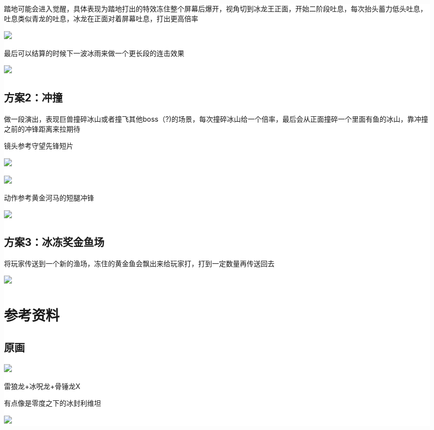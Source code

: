 踏地可能会进入觉醒，具体表现为踏地打出的特效冻住整个屏幕后爆开，视角切到冰龙王正面，开始二阶段吐息，每次抬头蓄力低头吐息，吐息类似青龙的吐息，冰龙在正面对着屏幕吐息，打出更高倍率



![](https://cdn.nlark.com/yuque/0/2024/png/50113719/1731638091647-d5824f1e-40a0-4787-82bc-1c1d95b2f52f.png)

最后可以结算的时候下一波冰雨来做一个更长段的连击效果

![](https://cdn.nlark.com/yuque/0/2024/png/50113719/1731638710973-13742b0f-9a13-40c4-99f7-892fa5e21e9d.png)



## 方案2：冲撞
做一段演出，表现巨兽撞碎冰山或者撞飞其他boss（?)的场景，每次撞碎冰山给一个倍率，最后会从正面撞碎一个里面有鱼的冰山，靠冲撞之前的冲锋距离来拉期待

镜头参考守望先锋短片

![](https://cdn.nlark.com/yuque/0/2024/png/50113719/1731640192493-33d74744-90b8-4ed0-9f2e-d7b02d91c33c.png)

![](https://cdn.nlark.com/yuque/0/2024/png/50113719/1731640240923-1cf04952-0c94-4bfe-a5c1-9d4d80232732.png)

动作参考黄金河马的短腿冲锋

![](https://cdn.nlark.com/yuque/0/2024/png/50113719/1731640835381-63e69213-43c6-45a9-90de-d71d6929624c.png)

## 方案3：冰冻奖金鱼场
将玩家传送到一个新的渔场，冻住的黄金鱼会飘出来给玩家打，打到一定数量再传送回去

![](https://cdn.nlark.com/yuque/0/2024/png/50113719/1731655654453-8b18f06f-dd9e-4b0a-a1fd-fca3a9782e13.png)

# 参考资料
## 原画
![](https://cdn.nlark.com/yuque/0/2024/png/50113719/1731397242935-9119f576-0e6b-4dfa-98cf-517dda13626d.png)

雷狼龙+冰呪龙+骨锤龙X

有点像是零度之下的冰封利维坦

![](https://cdn.nlark.com/yuque/0/2024/png/50113719/1731652581854-78e9def4-d1ac-4e96-871e-6221fec4211a.png)

